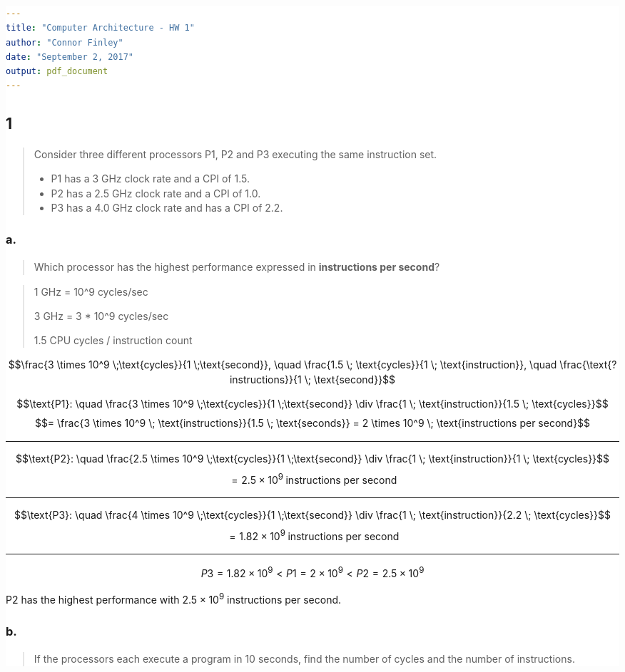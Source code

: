 ```yaml
---
title: "Computer Architecture - HW 1"
author: "Connor Finley"
date: "September 2, 2017"
output: pdf_document
---
```


## 1

> Consider three different processors P1, P2 and P3 executing the same instruction set. 
> - P1 has a 3 GHz clock rate and a CPI of 1.5.
> - P2 has a 2.5 GHz clock rate and a CPI of 1.0.
> - P3 has a 4.0 GHz clock rate and has a CPI of 2.2.

### a.

> Which processor has the highest performance expressed in **instructions per second**?

> 1 GHz = 10^9 cycles/sec
>
> 3 GHz = 3 * 10^9 cycles/sec
>
> 1.5 CPU cycles / instruction count

$$\frac{3 \times 10^9 \;\text{cycles}}{1 \;\text{second}}, \quad \frac{1.5 \; \text{cycles}}{1  \; \text{instruction}}, \quad \frac{\text{? instructions}}{1 \; \text{second}}$$

$$\text{P1}: \quad \frac{3 \times 10^9 \;\text{cycles}}{1 \;\text{second}} \div \frac{1  \; \text{instruction}}{1.5 \; \text{cycles}}$$
$$= \frac{3 \times 10^9 \; \text{instructions}}{1.5 \; \text{seconds}} = 2 \times 10^9 \; \text{instructions per second}$$

---

$$\text{P2}: \quad \frac{2.5 \times 10^9 \;\text{cycles}}{1 \;\text{second}} \div \frac{1  \; \text{instruction}}{1 \; \text{cycles}}$$
$$=2.5 \times 10^9 \; \text{instructions per second}$$

---

$$\text{P3}: \quad \frac{4 \times 10^9 \;\text{cycles}}{1 \;\text{second}} \div \frac{1  \; \text{instruction}}{2.2 \; \text{cycles}}$$
$$=1.82 \times 10^9 \; \text{instructions per second}$$

---

$$P3 = 1.82 \times 10^9 < P1 = 2 \times 10^9 < P2 = 2.5 \times 10^9$$

P2 has the highest performance with $2.5  \times 10^9$ instructions per second.

### b.

> If the processors each execute a program in 10 seconds, find the number of cycles and the number of instructions.
